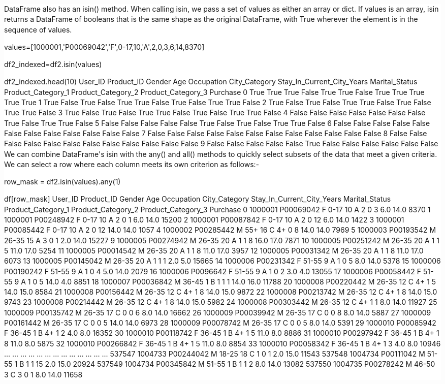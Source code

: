 DataFrame also has an isin() method. When calling isin, we pass a set of values as either an array or dict. If values is an array, isin returns a DataFrame of booleans that is the same shape as the original DataFrame, with True wherever the element is in the sequence of values.

values=[1000001,'P00069042','F',0-17,10,'A',2,0,3,6,14,8370]

df2_indexed=df2.isin(values)


df2_indexed.head(10)
User_ID	Product_ID	Gender	Age	Occupation	City_Category	Stay_In_Current_City_Years	Marital_Status	Product_Category_1	Product_Category_2	Product_Category_3	Purchase
0	True	True	True	False	True	True	False	True	True	True	True	True
1	True	False	True	False	True	True	False	True	False	True	True	False
2	True	False	True	False	True	True	False	True	False	True	True	False
3	True	False	True	False	True	True	False	True	False	True	True	False
4	False	False	False	False	False	False	False	True	False	True	True	False
5	False	False	False	False	False	True	False	True	False	True	True	False
6	False	False	False	False	False	False	False	False	False	False	False	False
7	False	False	False	False	False	False	False	False	False	False	False	False
8	False	False	False	False	False	False	False	False	False	False	False	False
9	False	False	False	False	False	True	False	False	False	False	False	False
We can combine DataFrame's isin with the any() and all() methods to quickly select subsets of the data that meet a given criteria. We can select a row where each column meets its own criterion as follows:-

row_mask = df2.isin(values).any(1)

df[row_mask]
User_ID	Product_ID	Gender	Age	Occupation	City_Category	Stay_In_Current_City_Years	Marital_Status	Product_Category_1	Product_Category_2	Product_Category_3	Purchase
0	1000001	P00069042	F	0-17	10	A	2	0	3	6.0	14.0	8370
1	1000001	P00248942	F	0-17	10	A	2	0	1	6.0	14.0	15200
2	1000001	P00087842	F	0-17	10	A	2	0	12	6.0	14.0	1422
3	1000001	P00085442	F	0-17	10	A	2	0	12	14.0	14.0	1057
4	1000002	P00285442	M	55+	16	C	4+	0	8	14.0	14.0	7969
5	1000003	P00193542	M	26-35	15	A	3	0	1	2.0	14.0	15227
9	1000005	P00274942	M	26-35	20	A	1	1	8	16.0	17.0	7871
10	1000005	P00251242	M	26-35	20	A	1	1	5	11.0	17.0	5254
11	1000005	P00014542	M	26-35	20	A	1	1	8	11.0	17.0	3957
12	1000005	P00031342	M	26-35	20	A	1	1	8	11.0	17.0	6073
13	1000005	P00145042	M	26-35	20	A	1	1	1	2.0	5.0	15665
14	1000006	P00231342	F	51-55	9	A	1	0	5	8.0	14.0	5378
15	1000006	P00190242	F	51-55	9	A	1	0	4	5.0	14.0	2079
16	1000006	P0096642	F	51-55	9	A	1	0	2	3.0	4.0	13055
17	1000006	P00058442	F	51-55	9	A	1	0	5	14.0	4.0	8851
18	1000007	P00036842	M	36-45	1	B	1	1	1	14.0	16.0	11788
20	1000008	P00220442	M	26-35	12	C	4+	1	5	14.0	15.0	8584
21	1000008	P00156442	M	26-35	12	C	4+	1	8	14.0	15.0	9872
22	1000008	P00213742	M	26-35	12	C	4+	1	8	14.0	15.0	9743
23	1000008	P00214442	M	26-35	12	C	4+	1	8	14.0	15.0	5982
24	1000008	P00303442	M	26-35	12	C	4+	1	1	8.0	14.0	11927
25	1000009	P00135742	M	26-35	17	C	0	0	6	8.0	14.0	16662
26	1000009	P00039942	M	26-35	17	C	0	0	8	8.0	14.0	5887
27	1000009	P00161442	M	26-35	17	C	0	0	5	14.0	14.0	6973
28	1000009	P00078742	M	26-35	17	C	0	0	5	8.0	14.0	5391
29	1000010	P00085942	F	36-45	1	B	4+	1	2	4.0	8.0	16352
30	1000010	P00118742	F	36-45	1	B	4+	1	5	11.0	8.0	8886
31	1000010	P00297942	F	36-45	1	B	4+	1	8	11.0	8.0	5875
32	1000010	P00266842	F	36-45	1	B	4+	1	5	11.0	8.0	8854
33	1000010	P00058342	F	36-45	1	B	4+	1	3	4.0	8.0	10946
...	...	...	...	...	...	...	...	...	...	...	...	...
537547	1004733	P00244042	M	18-25	18	C	1	0	1	2.0	15.0	11543
537548	1004734	P00111042	M	51-55	1	B	1	1	15	2.0	15.0	20924
537549	1004734	P00345842	M	51-55	1	B	1	1	2	8.0	14.0	13082
537550	1004735	P00278242	M	46-50	3	C	3	0	1	8.0	14.0	11658